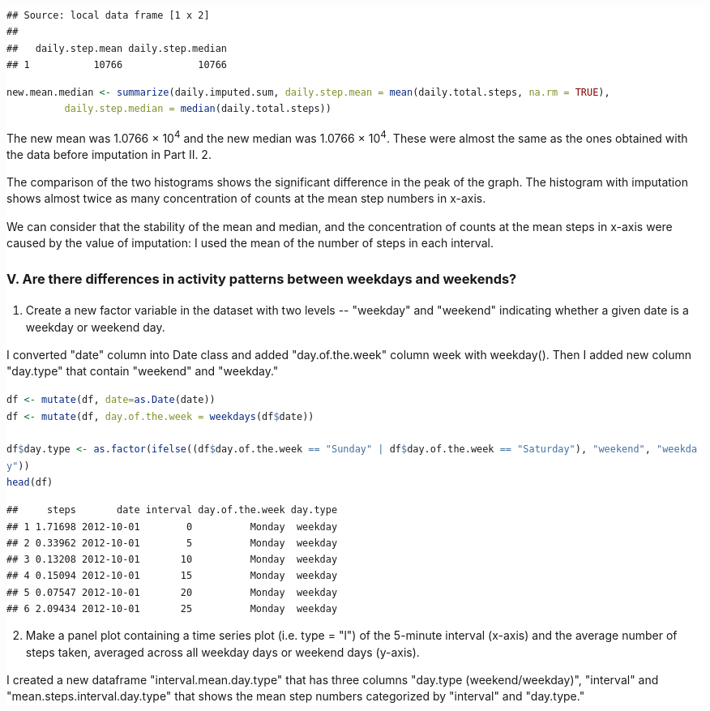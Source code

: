 ```
## Source: local data frame [1 x 2]
## 
##   daily.step.mean daily.step.median
## 1           10766             10766
```

```r
new.mean.median <- summarize(daily.imputed.sum, daily.step.mean = mean(daily.total.steps, na.rm = TRUE),
          daily.step.median = median(daily.total.steps))
```
The new mean was 1.0766 &times; 10<sup>4</sup> and the new median was 1.0766 &times; 10<sup>4</sup>. These were almost the same as the ones obtained with the data before imputation in Part II. 2.

The comparison of the two histograms shows the significant difference in the peak of the graph. The histogram with imputation shows almost twice as many concentration of counts at the mean step numbers in x-axis. 

We can consider that the stability of the mean and median, and the concentration of counts at the mean steps in x-axis were caused by the value of imputation: I used the mean of the number of steps in each interval.

### V. Are there differences in activity patterns between weekdays and weekends?
1. Create a new factor variable in the dataset with two levels -- "weekday" and "weekend" indicating whether a given date is a weekday or weekend day.

I converted "date" column into Date class and added "day.of.the.week" column week with weekday(). Then I added new column "day.type" that contain "weekend" and "weekday."

```r
df <- mutate(df, date=as.Date(date))
df <- mutate(df, day.of.the.week = weekdays(df$date))

df$day.type <- as.factor(ifelse((df$day.of.the.week == "Sunday" | df$day.of.the.week == "Saturday"), "weekend", "weekday"))
head(df)
```

```
##     steps       date interval day.of.the.week day.type
## 1 1.71698 2012-10-01        0          Monday  weekday
## 2 0.33962 2012-10-01        5          Monday  weekday
## 3 0.13208 2012-10-01       10          Monday  weekday
## 4 0.15094 2012-10-01       15          Monday  weekday
## 5 0.07547 2012-10-01       20          Monday  weekday
## 6 2.09434 2012-10-01       25          Monday  weekday
```

2. Make a panel plot containing a time series plot (i.e. type = "l") of the 5-minute interval (x-axis) and the average number of steps taken, averaged across all weekday days or weekend days (y-axis).

I created a new dataframe "interval.mean.day.type" that has three columns "day.type (weekend/weekday)", "interval" and "mean.steps.interval.day.type" that shows the mean step numbers categorized by "interval" and "day.type."
